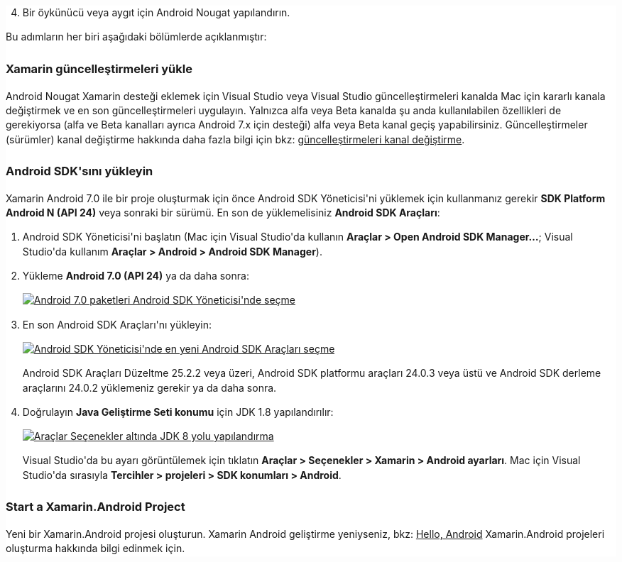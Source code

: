 4.  Bir öykünücü veya aygıt için Android Nougat yapılandırın.

Bu adımların her biri aşağıdaki bölümlerde açıklanmıştır:

<a name="updates" />

### <a name="install-xamarin-updates"></a>Xamarin güncelleştirmeleri yükle

Android Nougat Xamarin desteği eklemek için Visual Studio veya Visual Studio güncelleştirmeleri kanalda Mac için kararlı kanala değiştirmek ve en son güncelleştirmeleri uygulayın. Yalnızca alfa veya Beta kanalda şu anda kullanılabilen özellikleri de gerekiyorsa (alfa ve Beta kanalları ayrıca Android 7.x için desteği) alfa veya Beta kanal geçiş yapabilirsiniz. Güncelleştirmeler (sürümler) kanal değiştirme hakkında daha fazla bilgi için bkz: [güncelleştirmeleri kanal değiştirme](https://developer.xamarin.com/recipes/cross-platform/ide/change_updates_channel/).


<a name="sdk" />

### <a name="install-the-android-sdk"></a>Android SDK'sını yükleyin

Xamarin Android 7.0 ile bir proje oluşturmak için önce Android SDK Yöneticisi'ni yüklemek için kullanmanız gerekir **SDK Platform Android N (API 24)** veya sonraki bir sürümü. En son de yüklemelisiniz **Android SDK Araçları**:

1.  Android SDK Yöneticisi'ni başlatın (Mac için Visual Studio'da kullanın **Araçlar > Open Android SDK Manager&hellip;**; Visual Studio'da kullanım **Araçlar > Android > Android SDK Manager**).

2.  Yükleme **Android 7.0 (API 24)** ya da daha sonra:

    [![Android 7.0 paketleri Android SDK Yöneticisi'nde seçme](nougat-images/preview-packages.png)](nougat-images/preview-packages.png)

3.  En son Android SDK Araçları'nı yükleyin:

    [![Android SDK Yöneticisi'nde en yeni Android SDK Araçları seçme](nougat-images/preview-tools.png)](nougat-images/preview-tools.png)

    Android SDK Araçları Düzeltme 25.2.2 veya üzeri, Android SDK platformu araçları 24.0.3 veya üstü ve Android SDK derleme araçlarını 24.0.2 yüklemeniz gerekir ya da daha sonra.

4.  Doğrulayın **Java Geliştirme Seti konumu** için JDK 1.8 yapılandırılır:

    [![Araçlar Seçenekler altında JDK 8 yolu yapılandırma](nougat-images/use-jdk-1.8.png)](nougat-images/use-jdk-1.8.png)

    Visual Studio'da bu ayarı görüntülemek için tıklatın **Araçlar > Seçenekler > Xamarin > Android ayarları**. Mac için Visual Studio'da sırasıyla **Tercihler > projeleri > SDK konumları > Android**.


<a name="xaproject" />

### <a name="start-a-xamarinandroid-project"></a>Start a Xamarin.Android Project

Yeni bir Xamarin.Android projesi oluşturun. Xamarin Android geliştirme yeniyseniz, bkz: [Hello, Android](~/android/get-started/hello-android/index.md) Xamarin.Android projeleri oluşturma hakkında bilgi edinmek için.
